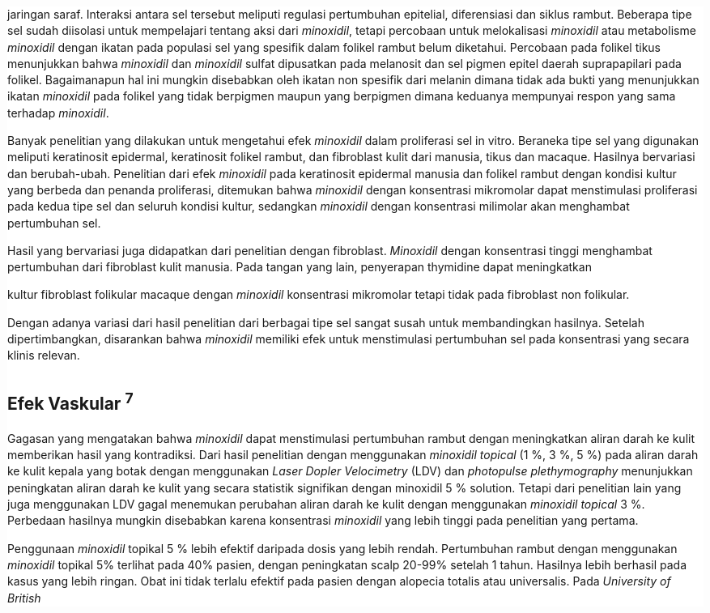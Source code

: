 <p><span class="font3">jaringan saraf. Interaksi antara sel tersebut meliputi regulasi pertumbuhan epitelial, diferensiasi dan siklus rambut. Beberapa tipe sel sudah diisolasi untuk mempelajari tentang aksi dari </span><span class="font3" style="font-style:italic;">minoxidil</span><span class="font3">, tetapi percobaan untuk melokalisasi </span><span class="font3" style="font-style:italic;">minoxidil</span><span class="font3"> atau metabolisme </span><span class="font3" style="font-style:italic;">minoxidil</span><span class="font3"> dengan ikatan pada populasi sel yang spesifik dalam folikel rambut belum diketahui. Percobaan pada folikel tikus menunjukkan bahwa </span><span class="font3" style="font-style:italic;">minoxidil</span><span class="font3"> dan </span><span class="font3" style="font-style:italic;">minoxidil</span><span class="font3"> sulfat dipusatkan pada melanosit dan sel pigmen epitel daerah suprapapilari pada folikel. Bagaimanapun hal ini mungkin disebabkan oleh ikatan non spesifik dari melanin dimana tidak ada bukti yang menunjukkan ikatan </span><span class="font3" style="font-style:italic;">minoxidil</span><span class="font3"> pada folikel yang tidak berpigmen maupun yang berpigmen dimana keduanya mempunyai respon yang sama terhadap </span><span class="font3" style="font-style:italic;">minoxidil</span><span class="font3">.</span></p>
<p><span class="font3">Banyak penelitian yang dilakukan untuk mengetahui efek </span><span class="font3" style="font-style:italic;">minoxidil</span><span class="font3"> dalam proliferasi sel in vitro. Beraneka tipe sel yang digunakan meliputi keratinosit epidermal, keratinosit folikel rambut, dan fibroblast kulit dari manusia, tikus dan macaque. Hasilnya bervariasi dan berubah-ubah. Penelitian dari efek </span><span class="font3" style="font-style:italic;">minoxidil </span><span class="font3">pada keratinosit epidermal manusia dan folikel rambut dengan kondisi kultur yang berbeda dan penanda proliferasi, ditemukan bahwa </span><span class="font3" style="font-style:italic;">minoxidil</span><span class="font3"> dengan konsentrasi mikromolar dapat menstimulasi proliferasi pada kedua tipe sel dan seluruh kondisi kultur, sedangkan </span><span class="font3" style="font-style:italic;">minoxidil</span><span class="font3"> dengan konsentrasi milimolar akan menghambat pertumbuhan sel.</span></p>
<p><span class="font3">Hasil yang bervariasi juga didapatkan dari penelitian dengan fibroblast. </span><span class="font3" style="font-style:italic;">Minoxidil</span><span class="font3"> dengan konsentrasi tinggi menghambat pertumbuhan dari fibroblast kulit manusia. Pada tangan yang lain, penyerapan thymidine dapat meningkatkan</span></p>
<p><span class="font3">kultur fibroblast folikular macaque dengan </span><span class="font3" style="font-style:italic;">minoxidil</span><span class="font3"> konsentrasi mikromolar tetapi tidak pada fibroblast non folikular.</span></p>
<p><span class="font3">Dengan adanya variasi dari hasil penelitian dari berbagai tipe sel sangat susah untuk membandingkan hasilnya. Setelah dipertimbangkan, disarankan bahwa </span><span class="font3" style="font-style:italic;">minoxidil</span><span class="font3"> memiliki efek untuk menstimulasi pertumbuhan sel pada konsentrasi yang secara klinis relevan.</span></p>
<h2><a name="bookmark31"></a><span class="font3" style="font-weight:bold;"><a name="bookmark32"></a>Efek Vaskular <sup>7</sup></span></h2>
<p><span class="font3">Gagasan yang mengatakan bahwa </span><span class="font3" style="font-style:italic;">minoxidil</span><span class="font3"> dapat menstimulasi pertumbuhan rambut dengan meningkatkan aliran darah ke kulit memberikan hasil yang kontradiksi. Dari hasil penelitian dengan menggunakan </span><span class="font3" style="font-style:italic;">minoxidil topical</span><span class="font3"> (1 %, 3 %, 5 %) pada aliran darah ke kulit kepala yang botak dengan menggunakan </span><span class="font3" style="font-style:italic;">Laser Dopler Velocimetry</span><span class="font3"> (LDV) dan </span><span class="font3" style="font-style:italic;">photopulse plethymography</span><span class="font3"> menunjukkan peningkatan aliran darah ke kulit yang secara statistik signifikan dengan minoxidil 5 % solution. Tetapi dari penelitian lain yang juga menggunakan LDV gagal menemukan perubahan aliran darah ke kulit dengan menggunakan </span><span class="font3" style="font-style:italic;">minoxidil topical</span><span class="font3"> 3 %. Perbedaan hasilnya mungkin disebabkan karena konsentrasi </span><span class="font3" style="font-style:italic;">minoxidil</span><span class="font3"> yang lebih tinggi pada penelitian yang pertama.</span></p>
<p><span class="font3">Penggunaan </span><span class="font3" style="font-style:italic;">minoxidil</span><span class="font3"> topikal 5 % lebih efektif daripada dosis yang lebih rendah. Pertumbuhan rambut dengan menggunakan </span><span class="font3" style="font-style:italic;">minoxidil</span><span class="font3"> topikal 5% terlihat pada 40% pasien, dengan peningkatan scalp 20-99% setelah 1 tahun. Hasilnya lebih berhasil pada kasus yang lebih ringan. Obat ini tidak terlalu efektif pada pasien dengan alopecia totalis atau universalis. Pada </span><span class="font3" style="font-style:italic;">University of British</span></p>